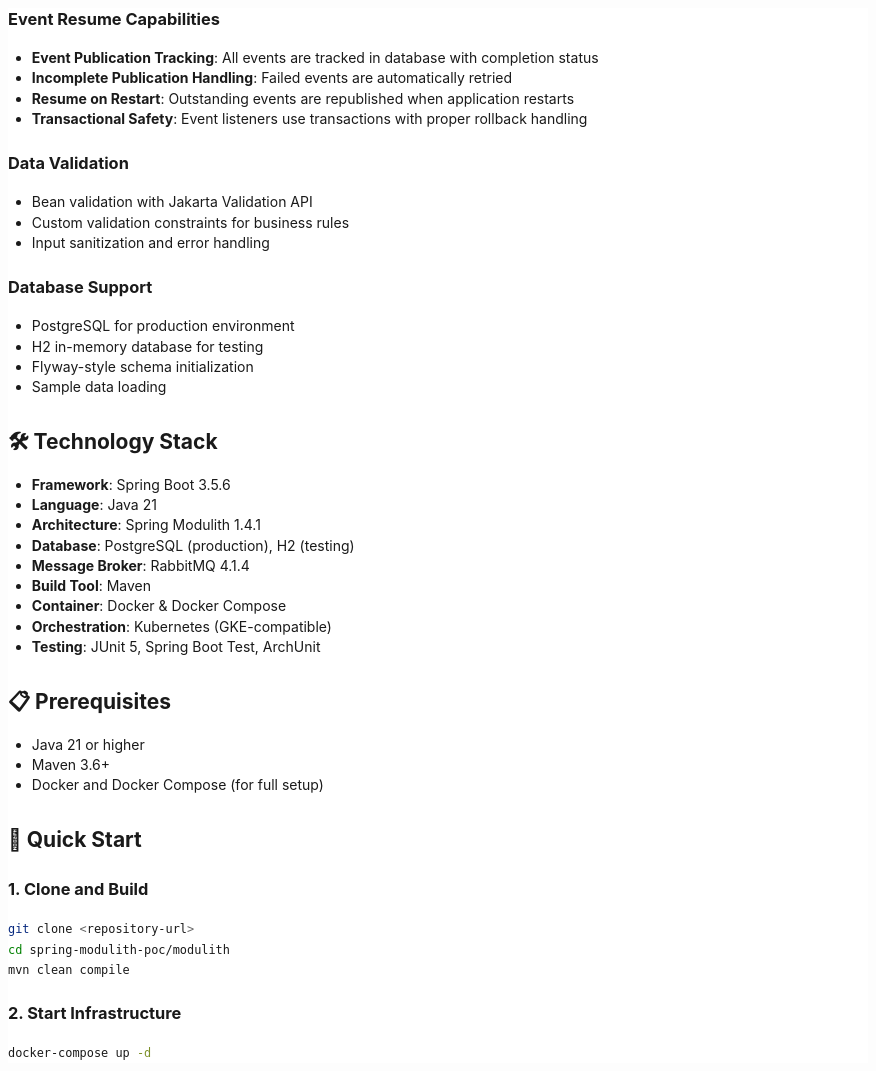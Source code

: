 ### Event Resume Capabilities
- **Event Publication Tracking**: All events are tracked in database with completion status
- **Incomplete Publication Handling**: Failed events are automatically retried
- **Resume on Restart**: Outstanding events are republished when application restarts
- **Transactional Safety**: Event listeners use transactions with proper rollback handling

### Data Validation
- Bean validation with Jakarta Validation API
- Custom validation constraints for business rules
- Input sanitization and error handling

### Database Support
- PostgreSQL for production environment
- H2 in-memory database for testing
- Flyway-style schema initialization
- Sample data loading

## 🛠️ Technology Stack

- **Framework**: Spring Boot 3.5.6
- **Language**: Java 21
- **Architecture**: Spring Modulith 1.4.1
- **Database**: PostgreSQL (production), H2 (testing)
- **Message Broker**: RabbitMQ 4.1.4
- **Build Tool**: Maven
- **Container**: Docker & Docker Compose
- **Orchestration**: Kubernetes (GKE-compatible)
- **Testing**: JUnit 5, Spring Boot Test, ArchUnit

## 📋 Prerequisites

- Java 21 or higher
- Maven 3.6+
- Docker and Docker Compose (for full setup)

## 🚀 Quick Start

### 1. Clone and Build

```bash
git clone <repository-url>
cd spring-modulith-poc/modulith
mvn clean compile
```

### 2. Start Infrastructure

```bash
docker-compose up -d
```
